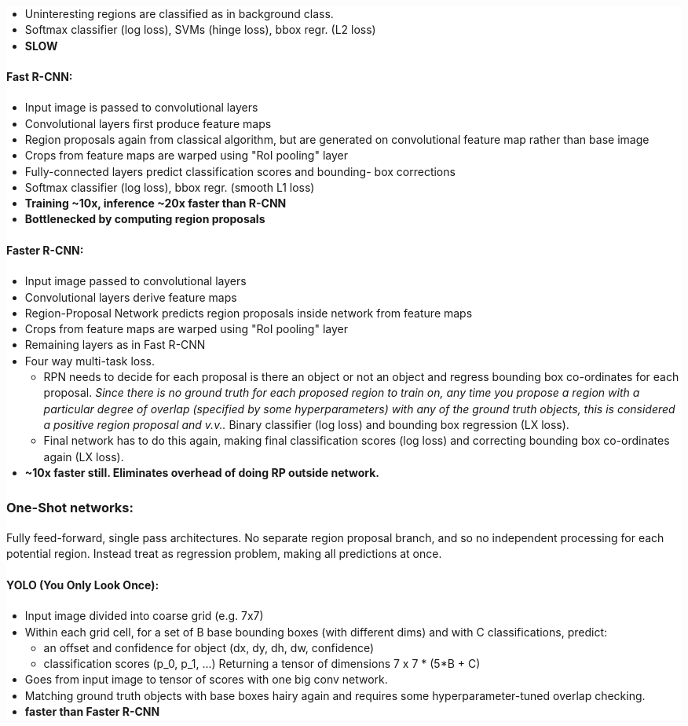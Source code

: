 - Uninteresting regions are classified as in background class.
- Softmax classifier (log loss), SVMs (hinge loss), bbox regr. (L2 loss)
- **SLOW**

#### Fast R-CNN:

- Input image is passed to convolutional layers
- Convolutional layers first produce feature maps
- Region proposals again from classical algorithm, but are generated on
  convolutional feature map rather than base image
- Crops from feature maps are warped using "RoI pooling" layer
- Fully-connected layers predict classification scores and bounding-
  box corrections
- Softmax classifier (log loss), bbox regr. (smooth L1 loss)
- **Training ~10x, inference ~20x faster than R-CNN**
- **Bottlenecked by computing region proposals**

#### Faster R-CNN:

- Input image passed to convolutional layers
- Convolutional layers derive feature maps
- Region-Proposal Network predicts region proposals inside network from
  feature maps
- Crops from feature maps are warped using "RoI pooling" layer
- Remaining layers as in Fast R-CNN
- Four way multi-task loss.
  - RPN needs to decide for each proposal is there an object or not an object
    and regress bounding box co-ordinates for each proposal. *Since
    there is no ground truth for each proposed region to train on,
    any time you propose a region with a particular degree of overlap
    (specified by some hyperparameters) with any of the ground truth
    objects, this is considered a positive region proposal and v.v..*
    Binary classifier (log loss) and bounding box regression (LX loss).
  - Final network has to do this again, making final classification
    scores (log loss) and correcting bounding box co-ordinates again (LX
    loss).
- **~10x faster still. Eliminates overhead of doing RP outside network.**

### One-Shot networks:

Fully feed-forward, single pass architectures. No
separate region proposal branch, and so no independent processing for each
potential region. Instead treat as regression problem, making all predictions
at once.

#### YOLO (You Only Look Once):

- Input image divided into coarse grid (e.g. 7x7)
- Within each grid cell, for a set of B base bounding boxes (with different
  dims) and with C classifications, predict:
  - an offset and confidence for object (dx, dy, dh, dw, confidence)
  - classification scores (p_0, p_1, ...)
  Returning a tensor of dimensions 7 x 7 * (5*B + C)
- Goes from input image to tensor of scores with one big conv network.
- Matching ground truth objects with base boxes hairy again and requires some
  hyperparameter-tuned overlap checking.
- **faster than Faster R-CNN**
